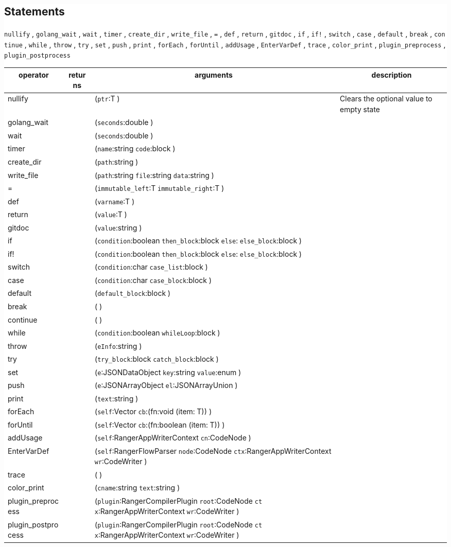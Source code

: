 ## Statements
  `nullify` ,   `golang_wait` ,   `wait` ,   `timer` ,   `create_dir` ,   `write_file` ,   `=` ,   `def` ,   `return` ,   `gitdoc` ,   `if` ,   `if!` ,   `switch` ,   `case` ,   `default` ,   `break` ,   `continue` ,   `while` ,   `throw` ,   `try` ,   `set` ,   `push` ,   `print` ,   `forEach` ,   `forUntil` ,   `addUsage` ,   `EnterVarDef` ,   `trace` ,   `color_print` ,   `plugin_preprocess` ,   `plugin_postprocess` 

| operator | returns | arguments | description |
| -------- | ------- | --------- | ------------| 
| nullify | |   (`ptr`:<optional>T  )| Clears the optional value to empty state| 
| golang_wait | |   (`seconds`:double  )| | 
| wait | |   (`seconds`:double  )| | 
| timer | |   (`name`:string  `code`:block  )| | 
| create_dir | |   (`path`:string  )| | 
| write_file | |   (`path`:string  `file`:string  `data`:string  )| | 
| = | |   (`immutable_left`:T  `immutable_right`:T  )| | 
| def | |   (`varname`:T  )| | 
| return | |   (`value`:T  )| | 
| gitdoc | |   (`value`:string  )| | 
| if | |   (`condition`:boolean  `then_block`:block  `else`:  `else_block`:block  )| | 
| if! | |   (`condition`:boolean  `then_block`:block  `else`:  `else_block`:block  )| | 
| switch | |   (`condition`:char  `case_list`:block  )| | 
| case | |   (`condition`:char  `case_block`:block  )| | 
| default | |   (`default_block`:block  )| | 
| break | |   ( )| | 
| continue | |   ( )| | 
| while | |   (`condition`:boolean  `whileLoop`:block  )| | 
| throw | |   (`eInfo`:string  )| | 
| try | |   (`try_block`:block  `catch_block`:block  )| | 
| set | |   (`e`:JSONDataObject  `key`:string  `value`:enum  )| | 
| push | |   (`e`:JSONArrayObject  `el`:JSONArrayUnion  )| | 
| print | |   (`text`:string  )| | 
| forEach | |   (`self`:Vector  `cb`:(fn:void (item: T))  )| | 
| forUntil | |   (`self`:Vector  `cb`:(fn:boolean (item: T))  )| | 
| addUsage | |   (`self`:RangerAppWriterContext  `cn`:CodeNode  )| | 
| EnterVarDef | |   (`self`:RangerFlowParser  `node`:CodeNode  `ctx`:RangerAppWriterContext  `wr`:CodeWriter  )| | 
| trace | |   ( )| | 
| color_print | |   (`cname`:string  `text`:string  )| | 
| plugin_preprocess | |   (`plugin`:RangerCompilerPlugin  `root`:CodeNode  `ctx`:RangerAppWriterContext  `wr`:CodeWriter  )| | 
| plugin_postprocess | |   (`plugin`:RangerCompilerPlugin  `root`:CodeNode  `ctx`:RangerAppWriterContext  `wr`:CodeWriter  )| | 
